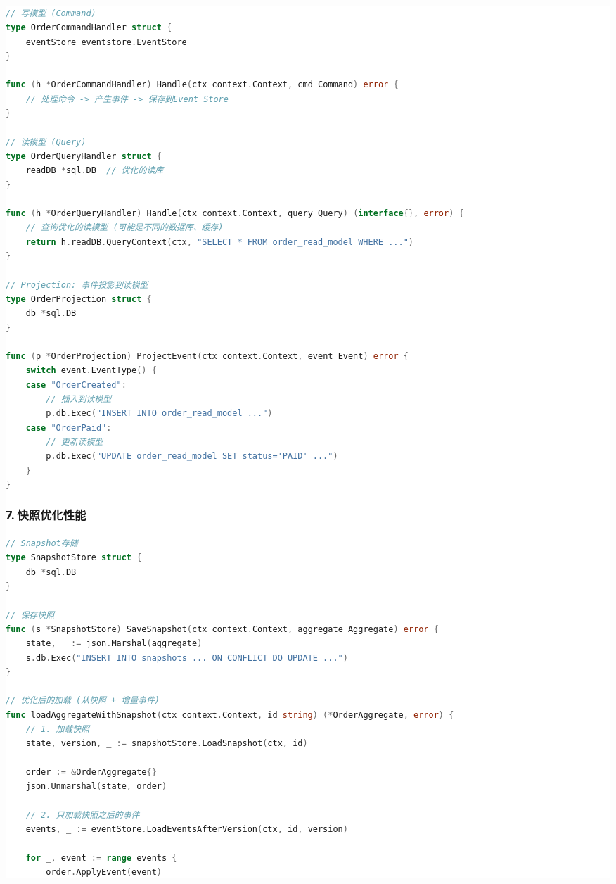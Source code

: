 ```go
// 写模型 (Command)
type OrderCommandHandler struct {
    eventStore eventstore.EventStore
}

func (h *OrderCommandHandler) Handle(ctx context.Context, cmd Command) error {
    // 处理命令 -> 产生事件 -> 保存到Event Store
}

// 读模型 (Query)
type OrderQueryHandler struct {
    readDB *sql.DB  // 优化的读库
}

func (h *OrderQueryHandler) Handle(ctx context.Context, query Query) (interface{}, error) {
    // 查询优化的读模型 (可能是不同的数据库、缓存)
    return h.readDB.QueryContext(ctx, "SELECT * FROM order_read_model WHERE ...")
}

// Projection: 事件投影到读模型
type OrderProjection struct {
    db *sql.DB
}

func (p *OrderProjection) ProjectEvent(ctx context.Context, event Event) error {
    switch event.EventType() {
    case "OrderCreated":
        // 插入到读模型
        p.db.Exec("INSERT INTO order_read_model ...")
    case "OrderPaid":
        // 更新读模型
        p.db.Exec("UPDATE order_read_model SET status='PAID' ...")
    }
}
```

### 7. 快照优化性能

```go
// Snapshot存储
type SnapshotStore struct {
    db *sql.DB
}

// 保存快照
func (s *SnapshotStore) SaveSnapshot(ctx context.Context, aggregate Aggregate) error {
    state, _ := json.Marshal(aggregate)
    s.db.Exec("INSERT INTO snapshots ... ON CONFLICT DO UPDATE ...")
}

// 优化后的加载 (从快照 + 增量事件)
func loadAggregateWithSnapshot(ctx context.Context, id string) (*OrderAggregate, error) {
    // 1. 加载快照
    state, version, _ := snapshotStore.LoadSnapshot(ctx, id)
    
    order := &OrderAggregate{}
    json.Unmarshal(state, order)
    
    // 2. 只加载快照之后的事件
    events, _ := eventStore.LoadEventsAfterVersion(ctx, id, version)
    
    for _, event := range events {
        order.ApplyEvent(event)
```